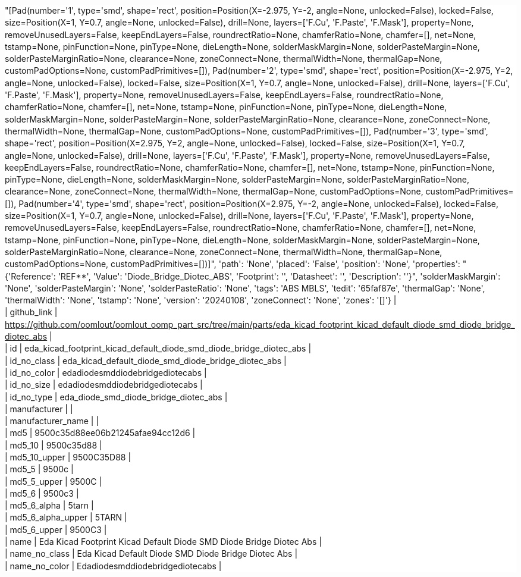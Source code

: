 "[Pad(number='1', type='smd', shape='rect', position=Position(X=-2.975, Y=-2, angle=None, unlocked=False), locked=False, size=Position(X=1, Y=0.7, angle=None, unlocked=False), drill=None, layers=['F.Cu', 'F.Paste', 'F.Mask'], property=None, removeUnusedLayers=False, keepEndLayers=False, roundrectRatio=None, chamferRatio=None, chamfer=[], net=None, tstamp=None, pinFunction=None, pinType=None, dieLength=None, solderMaskMargin=None, solderPasteMargin=None, solderPasteMarginRatio=None, clearance=None, zoneConnect=None, thermalWidth=None, thermalGap=None, customPadOptions=None, customPadPrimitives=[]), Pad(number='2', type='smd', shape='rect', position=Position(X=-2.975, Y=2, angle=None, unlocked=False), locked=False, size=Position(X=1, Y=0.7, angle=None, unlocked=False), drill=None, layers=['F.Cu', 'F.Paste', 'F.Mask'], property=None, removeUnusedLayers=False, keepEndLayers=False, roundrectRatio=None, chamferRatio=None, chamfer=[], net=None, tstamp=None, pinFunction=None, pinType=None, dieLength=None, solderMaskMargin=None, solderPasteMargin=None, solderPasteMarginRatio=None, clearance=None, zoneConnect=None, thermalWidth=None, thermalGap=None, customPadOptions=None, customPadPrimitives=[]), Pad(number='3', type='smd', shape='rect', position=Position(X=2.975, Y=2, angle=None, unlocked=False), locked=False, size=Position(X=1, Y=0.7, angle=None, unlocked=False), drill=None, layers=['F.Cu', 'F.Paste', 'F.Mask'], property=None, removeUnusedLayers=False, keepEndLayers=False, roundrectRatio=None, chamferRatio=None, chamfer=[], net=None, tstamp=None, pinFunction=None, pinType=None, dieLength=None, solderMaskMargin=None, solderPasteMargin=None, solderPasteMarginRatio=None, clearance=None, zoneConnect=None, thermalWidth=None, thermalGap=None, customPadOptions=None, customPadPrimitives=[]), Pad(number='4', type='smd', shape='rect', position=Position(X=2.975, Y=-2, angle=None, unlocked=False), locked=False, size=Position(X=1, Y=0.7, angle=None, unlocked=False), drill=None, layers=['F.Cu', 'F.Paste', 'F.Mask'], property=None, removeUnusedLayers=False, keepEndLayers=False, roundrectRatio=None, chamferRatio=None, chamfer=[], net=None, tstamp=None, pinFunction=None, pinType=None, dieLength=None, solderMaskMargin=None, solderPasteMargin=None, solderPasteMarginRatio=None, clearance=None, zoneConnect=None, thermalWidth=None, thermalGap=None, customPadOptions=None, customPadPrimitives=[])]", 'path': 'None', 'placed': 'False', 'position': 'None', 'properties': "{'Reference': 'REF**', 'Value': 'Diode_Bridge_Diotec_ABS', 'Footprint': '', 'Datasheet': '', 'Description': ''}", 'solderMaskMargin': 'None', 'solderPasteMargin': 'None', 'solderPasteRatio': 'None', 'tags': 'ABS MBLS', 'tedit': '65faf87e', 'thermalGap': 'None', 'thermalWidth': 'None', 'tstamp': 'None', 'version': '20240108', 'zoneConnect': 'None', 'zones': '[]'} |  
| github_link | https://github.com/oomlout/oomlout_oomp_part_src/tree/main/parts/eda_kicad_footprint_kicad_default_diode_smd_diode_bridge_diotec_abs |  
| id | eda_kicad_footprint_kicad_default_diode_smd_diode_bridge_diotec_abs |  
| id_no_class | eda_kicad_default_diode_smd_diode_bridge_diotec_abs |  
| id_no_color | edadiodesmddiodebridgediotecabs |  
| id_no_size | edadiodesmddiodebridgediotecabs |  
| id_no_type | eda_diode_smd_diode_bridge_diotec_abs |  
| manufacturer |  |  
| manufacturer_name |  |  
| md5 | 9500c35d88ee06b21245afae94cc12d6 |  
| md5_10 | 9500c35d88 |  
| md5_10_upper | 9500C35D88 |  
| md5_5 | 9500c |  
| md5_5_upper | 9500C |  
| md5_6 | 9500c3 |  
| md5_6_alpha | 5tarn |  
| md5_6_alpha_upper | 5TARN |  
| md5_6_upper | 9500C3 |  
| name | Eda Kicad Footprint Kicad Default Diode SMD Diode Bridge Diotec Abs |  
| name_no_class | Eda Kicad Default Diode SMD Diode Bridge Diotec Abs |  
| name_no_color | Edadiodesmddiodebridgediotecabs |  